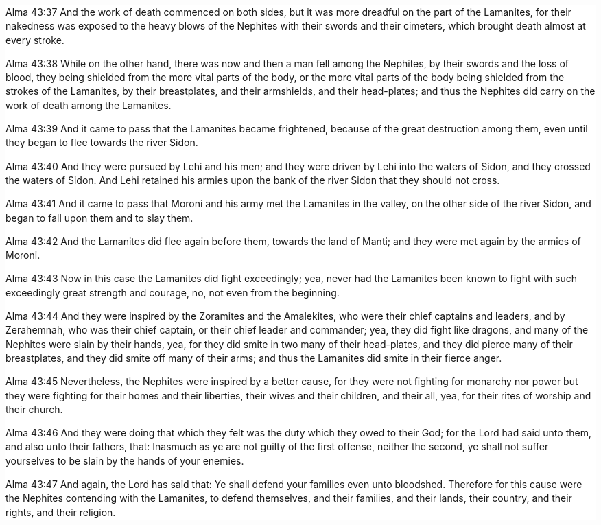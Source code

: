 Alma 43:37 And the work of death commenced on both sides, but it was
more dreadful on the part of the Lamanites, for their nakedness was
exposed to the heavy blows of the Nephites with their swords and their
cimeters, which brought death almost at every stroke.

Alma 43:38 While on the other hand, there was now and then a man fell
among the Nephites, by their swords and the loss of blood, they being
shielded from the more vital parts of the body, or the more vital parts
of the body being shielded from the strokes of the Lamanites, by their
breastplates, and their armshields, and their head-plates; and thus the
Nephites did carry on the work of death among the Lamanites.

Alma 43:39 And it came to pass that the Lamanites became frightened,
because of the great destruction among them, even until they began to
flee towards the river Sidon.

Alma 43:40 And they were pursued by Lehi and his men; and they were
driven by Lehi into the waters of Sidon, and they crossed the waters of
Sidon. And Lehi retained his armies upon the bank of the river Sidon
that they should not cross.

Alma 43:41 And it came to pass that Moroni and his army met the
Lamanites in the valley, on the other side of the river Sidon, and began
to fall upon them and to slay them.

Alma 43:42 And the Lamanites did flee again before them, towards the
land of Manti; and they were met again by the armies of Moroni.

Alma 43:43 Now in this case the Lamanites did fight exceedingly; yea,
never had the Lamanites been known to fight with such exceedingly great
strength and courage, no, not even from the beginning.

Alma 43:44 And they were inspired by the Zoramites and the Amalekites,
who were their chief captains and leaders, and by Zerahemnah, who was
their chief captain, or their chief leader and commander; yea, they did
fight like dragons, and many of the Nephites were slain by their hands,
yea, for they did smite in two many of their head-plates, and they did
pierce many of their breastplates, and they did smite off many of their
arms; and thus the Lamanites did smite in their fierce anger.

Alma 43:45 Nevertheless, the Nephites were inspired by a better cause,
for they were not fighting for monarchy nor power but they were fighting
for their homes and their liberties, their wives and their children, and
their all, yea, for their rites of worship and their church.

Alma 43:46 And they were doing that which they felt was the duty which
they owed to their God; for the Lord had said unto them, and also unto
their fathers, that: Inasmuch as ye are not guilty of the first offense,
neither the second, ye shall not suffer yourselves to be slain by the
hands of your enemies.

Alma 43:47 And again, the Lord has said that: Ye shall defend your
families even unto bloodshed. Therefore for this cause were the Nephites
contending with the Lamanites, to defend themselves, and their families,
and their lands, their country, and their rights, and their religion.
